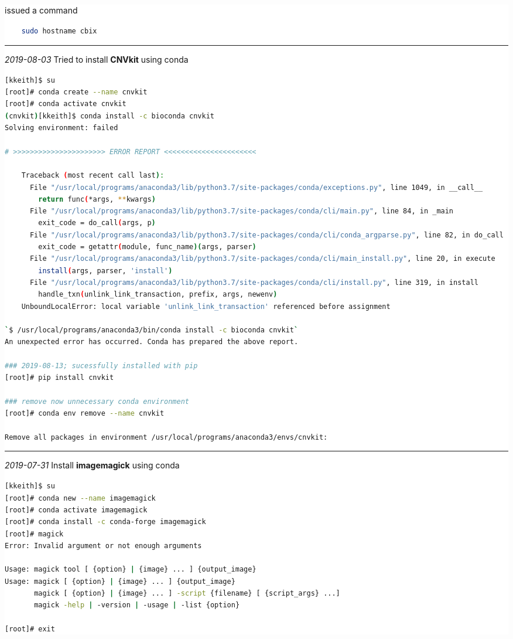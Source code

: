 issued a command

```bash
    sudo hostname cbix
```
---

*2019-08-03* Tried to install **CNVkit** using conda

```bash
[kkeith]$ su
[root]# conda create --name cnvkit
[root]# conda activate cnvkit
(cnvkit)[kkeith]$ conda install -c bioconda cnvkit
Solving environment: failed

# >>>>>>>>>>>>>>>>>>>>>> ERROR REPORT <<<<<<<<<<<<<<<<<<<<<<

    Traceback (most recent call last):
      File "/usr/local/programs/anaconda3/lib/python3.7/site-packages/conda/exceptions.py", line 1049, in __call__
        return func(*args, **kwargs)
      File "/usr/local/programs/anaconda3/lib/python3.7/site-packages/conda/cli/main.py", line 84, in _main
        exit_code = do_call(args, p)
      File "/usr/local/programs/anaconda3/lib/python3.7/site-packages/conda/cli/conda_argparse.py", line 82, in do_call
        exit_code = getattr(module, func_name)(args, parser)
      File "/usr/local/programs/anaconda3/lib/python3.7/site-packages/conda/cli/main_install.py", line 20, in execute
        install(args, parser, 'install')
      File "/usr/local/programs/anaconda3/lib/python3.7/site-packages/conda/cli/install.py", line 319, in install
        handle_txn(unlink_link_transaction, prefix, args, newenv)
    UnboundLocalError: local variable 'unlink_link_transaction' referenced before assignment

`$ /usr/local/programs/anaconda3/bin/conda install -c bioconda cnvkit`
An unexpected error has occurred. Conda has prepared the above report.

### 2019-08-13; sucessfully installed with pip
[root]# pip install cnvkit

### remove now unnecessary conda environment
[root]# conda env remove --name cnvkit

Remove all packages in environment /usr/local/programs/anaconda3/envs/cnvkit:
```
---

*2019-07-31* Install **imagemagick** using conda

```bash
[kkeith]$ su
[root]# conda new --name imagemagick
[root]# conda activate imagemagick
[root]# conda install -c conda-forge imagemagick
[root]# magick
Error: Invalid argument or not enough arguments

Usage: magick tool [ {option} | {image} ... ] {output_image}
Usage: magick [ {option} | {image} ... ] {output_image}
       magick [ {option} | {image} ... ] -script {filename} [ {script_args} ...]
       magick -help | -version | -usage | -list {option}

[root]# exit
```